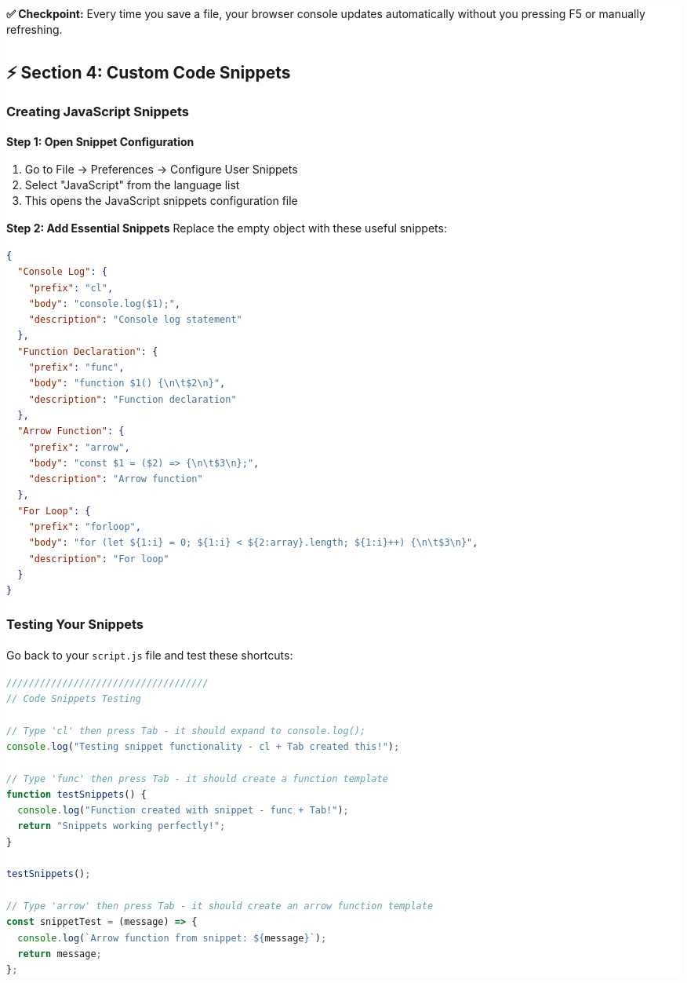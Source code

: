 **✅ Checkpoint:** Every time you save a file, your browser console updates automatically without you pressing F5 or manually refreshing.

## ⚡ Section 4: Custom Code Snippets

### **Creating JavaScript Snippets**

**Step 1: Open Snippet Configuration**

1. Go to File → Preferences → Configure User Snippets
2. Select "JavaScript" from the language list
3. This opens the JavaScript snippets configuration file

**Step 2: Add Essential Snippets**
Replace the empty object with these useful snippets:

```json
{
  "Console Log": {
    "prefix": "cl",
    "body": "console.log($1);",
    "description": "Console log statement"
  },
  "Function Declaration": {
    "prefix": "func",
    "body": "function $1() {\n\t$2\n}",
    "description": "Function declaration"
  },
  "Arrow Function": {
    "prefix": "arrow",
    "body": "const $1 = ($2) => {\n\t$3\n};",
    "description": "Arrow function"
  },
  "For Loop": {
    "prefix": "forloop",
    "body": "for (let ${1:i} = 0; ${1:i} < ${2:array}.length; ${1:i}++) {\n\t$3\n}",
    "description": "For loop"
  }
}
```

### **Testing Your Snippets**

Go back to your `script.js` file and test these shortcuts:

```javascript
////////////////////////////////////
// Code Snippets Testing

// Type 'cl' then press Tab - it should expand to console.log();
console.log("Testing snippet functionality - cl + Tab created this!");

// Type 'func' then press Tab - it should create a function template
function testSnippets() {
  console.log("Function created with snippet - func + Tab!");
  return "Snippets working perfectly!";
}

testSnippets();

// Type 'arrow' then press Tab - it should create an arrow function template
const snippetTest = (message) => {
  console.log(`Arrow function from snippet: ${message}`);
  return message;
};

```